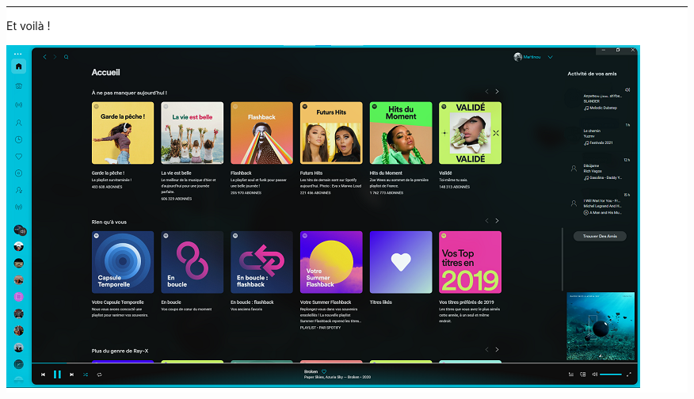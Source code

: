 ***

Et voilà !

<div class="text-center mb-2">
    <img src="/images/spicetify.png" alt="Terminal Mac">
</div>
